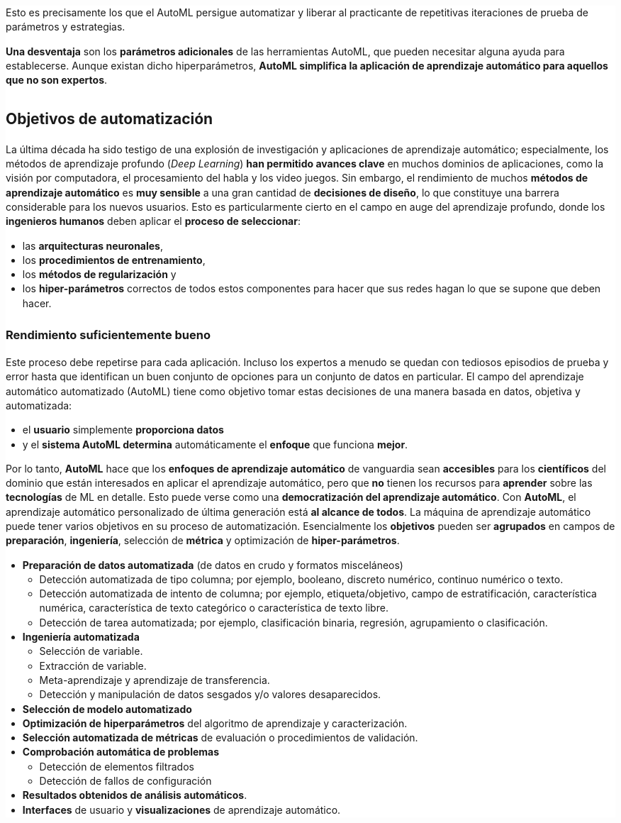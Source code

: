Esto es precisamente los que el AutoML persigue automatizar y liberar al practicante de repetitivas iteraciones de prueba de parámetros y estrategias.

**Una desventaja** son los **parámetros adicionales** de las herramientas AutoML, que pueden necesitar alguna ayuda para establecerse. Aunque existan dicho hiperparámetros, **AutoML simplifica la aplicación de aprendizaje automático para aquellos que no son expertos**.

## Objetivos de automatización

La última década ha sido testigo de una explosión de investigación y aplicaciones de aprendizaje automático; especialmente, los métodos de aprendizaje profundo (*Deep Learning*) **han permitido avances clave** en muchos dominios de aplicaciones, como la visión por computadora, el procesamiento del habla y los video juegos. Sin embargo, el rendimiento de muchos **métodos de aprendizaje automático** es **muy sensible** a una gran cantidad de **decisiones de diseño**, lo que constituye una barrera considerable para los nuevos usuarios. Esto es particularmente cierto en el campo en auge del aprendizaje profundo, donde los **ingenieros humanos** deben aplicar el **proceso de seleccionar**:

- las **arquitecturas neuronales**,
- los **procedimientos de entrenamiento**,
- los **métodos de regularización** y
- los **hiper-parámetros** correctos de todos estos componentes para hacer que sus redes hagan lo que se supone que deben hacer.

### Rendimiento suficientemente bueno

Este proceso debe repetirse para cada aplicación. Incluso los expertos a menudo se quedan con tediosos episodios de prueba y error hasta que identifican un buen conjunto de opciones para un conjunto de datos en particular.
El campo del aprendizaje automático automatizado (AutoML) tiene como objetivo tomar estas decisiones de una manera basada en datos, objetiva y automatizada:

- el **usuario** simplemente **proporciona datos**
- y el **sistema AutoML determina** automáticamente el **enfoque** que funciona **mejor**.

Por lo tanto, **AutoML** hace que los **enfoques de aprendizaje automático** de vanguardia sean **accesibles** para los **científicos** del dominio que están interesados en aplicar el aprendizaje automático, pero que **no** tienen los recursos para **aprender** sobre las **tecnologías** de ML en detalle. Esto puede verse como una **democratización del aprendizaje automático**.
Con **AutoML**, el aprendizaje automático personalizado de última generación está **al alcance de todos**. La máquina de aprendizaje automático puede tener varios objetivos en su proceso de automatización. Esencialmente los **objetivos** pueden ser **agrupados** en campos de **preparación**, **ingeniería**, selección de **métrica** y optimización de **hiper-parámetros**.

- **Preparación de datos automatizada** (de datos en crudo y formatos misceláneos)
  - Detección automatizada de tipo columna; por ejemplo, booleano, discreto numérico, continuo numérico o texto.
  - Detección automatizada de intento de columna; por ejemplo, etiqueta/objetivo, campo de estratificación, característica numérica, característica de texto categórico o característica de texto libre.
  - Detección de tarea automatizada; por ejemplo, clasificación binaria, regresión, agrupamiento o clasificación.
- **Ingeniería automatizada**
  - Selección de variable.
  - Extracción de variable.
  - Meta-aprendizaje y aprendizaje de transferencia.
  - Detección y manipulación de datos sesgados y/o valores desaparecidos.
- **Selección de modelo automatizado**
- **Optimización de hiperparámetros** del algoritmo de aprendizaje y caracterización.
- **Selección automatizada de métricas** de evaluación o procedimientos de validación.
- **Comprobación automática de problemas**
  - Detección de elementos filtrados
  - Detección de fallos de configuración
- **Resultados obtenidos de análisis automáticos**.
- **Interfaces** de usuario y **visualizaciones** de aprendizaje automático.
